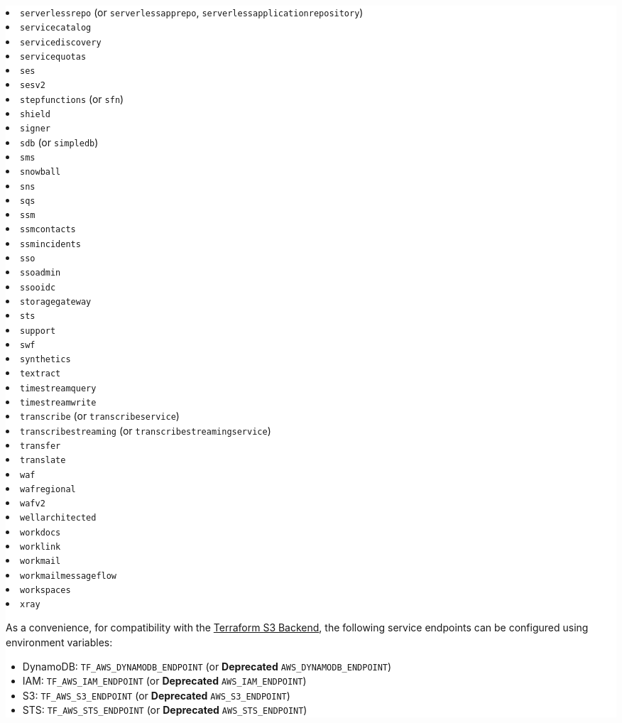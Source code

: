   <li><code>serverlessrepo</code> (or <code>serverlessapprepo</code>, <code>serverlessapplicationrepository</code>)</li>
  <li><code>servicecatalog</code></li>
  <li><code>servicediscovery</code></li>
  <li><code>servicequotas</code></li>
  <li><code>ses</code></li>
  <li><code>sesv2</code></li>
  <li><code>stepfunctions</code> (or <code>sfn</code>)</li>
  <li><code>shield</code></li>
  <li><code>signer</code></li>
  <li><code>sdb</code> (or <code>simpledb</code>)</li>
  <li><code>sms</code></li>
  <li><code>snowball</code></li>
  <li><code>sns</code></li>
  <li><code>sqs</code></li>
  <li><code>ssm</code></li>
  <li><code>ssmcontacts</code></li>
  <li><code>ssmincidents</code></li>
  <li><code>sso</code></li>
  <li><code>ssoadmin</code></li>
  <li><code>ssooidc</code></li>
  <li><code>storagegateway</code></li>
  <li><code>sts</code></li>
  <li><code>support</code></li>
  <li><code>swf</code></li>
  <li><code>synthetics</code></li>
  <li><code>textract</code></li>
  <li><code>timestreamquery</code></li>
  <li><code>timestreamwrite</code></li>
  <li><code>transcribe</code> (or <code>transcribeservice</code>)</li>
  <li><code>transcribestreaming</code> (or <code>transcribestreamingservice</code>)</li>
  <li><code>transfer</code></li>
  <li><code>translate</code></li>
  <li><code>waf</code></li>
  <li><code>wafregional</code></li>
  <li><code>wafv2</code></li>
  <li><code>wellarchitected</code></li>
  <li><code>workdocs</code></li>
  <li><code>worklink</code></li>
  <li><code>workmail</code></li>
  <li><code>workmailmessageflow</code></li>
  <li><code>workspaces</code></li>
  <li><code>xray</code></li>
</ul>
</div>


As a convenience, for compatibility with the [Terraform S3 Backend](https://www.terraform.io/language/settings/backends/s3),
the following service endpoints can be configured using environment variables:

* DynamoDB: `TF_AWS_DYNAMODB_ENDPOINT` (or **Deprecated** `AWS_DYNAMODB_ENDPOINT`)
* IAM: `TF_AWS_IAM_ENDPOINT` (or **Deprecated** `AWS_IAM_ENDPOINT`)
* S3: `TF_AWS_S3_ENDPOINT` (or **Deprecated** `AWS_S3_ENDPOINT`)
* STS: `TF_AWS_STS_ENDPOINT` (or **Deprecated** `AWS_STS_ENDPOINT`)
